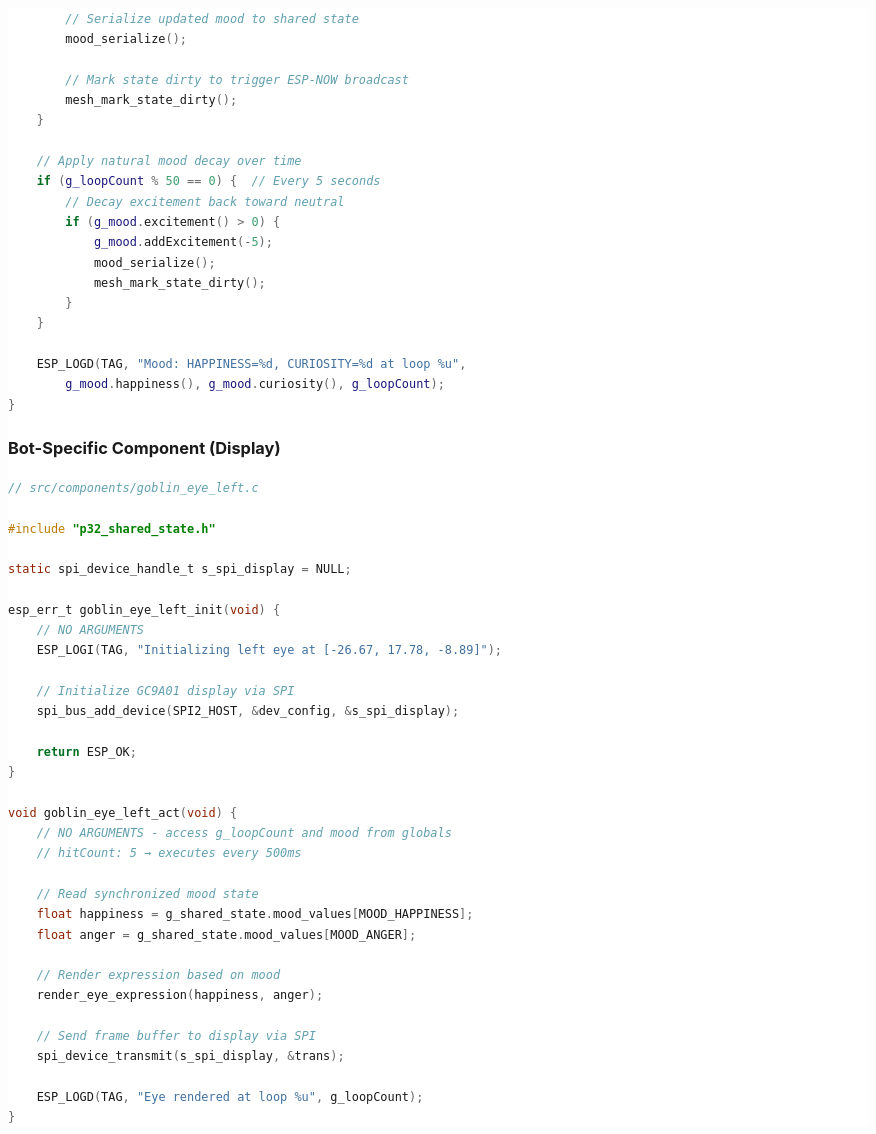 ```cpp
        // Serialize updated mood to shared state
        mood_serialize();
        
        // Mark state dirty to trigger ESP-NOW broadcast
        mesh_mark_state_dirty();
    }
    
    // Apply natural mood decay over time
    if (g_loopCount % 50 == 0) {  // Every 5 seconds
        // Decay excitement back toward neutral
        if (g_mood.excitement() > 0) {
            g_mood.addExcitement(-5);
            mood_serialize();
            mesh_mark_state_dirty();
        }
    }
    
    ESP_LOGD(TAG, "Mood: HAPPINESS=%d, CURIOSITY=%d at loop %u", 
        g_mood.happiness(), g_mood.curiosity(), g_loopCount);
}
```

### Bot-Specific Component (Display)

```c
// src/components/goblin_eye_left.c

#include "p32_shared_state.h"

static spi_device_handle_t s_spi_display = NULL;

esp_err_t goblin_eye_left_init(void) {
    // NO ARGUMENTS
    ESP_LOGI(TAG, "Initializing left eye at [-26.67, 17.78, -8.89]");
    
    // Initialize GC9A01 display via SPI
    spi_bus_add_device(SPI2_HOST, &dev_config, &s_spi_display);
    
    return ESP_OK;
}

void goblin_eye_left_act(void) {
    // NO ARGUMENTS - access g_loopCount and mood from globals
    // hitCount: 5 → executes every 500ms
    
    // Read synchronized mood state
    float happiness = g_shared_state.mood_values[MOOD_HAPPINESS];
    float anger = g_shared_state.mood_values[MOOD_ANGER];
    
    // Render expression based on mood
    render_eye_expression(happiness, anger);
    
    // Send frame buffer to display via SPI
    spi_device_transmit(s_spi_display, &trans);
    
    ESP_LOGD(TAG, "Eye rendered at loop %u", g_loopCount);
}
```
